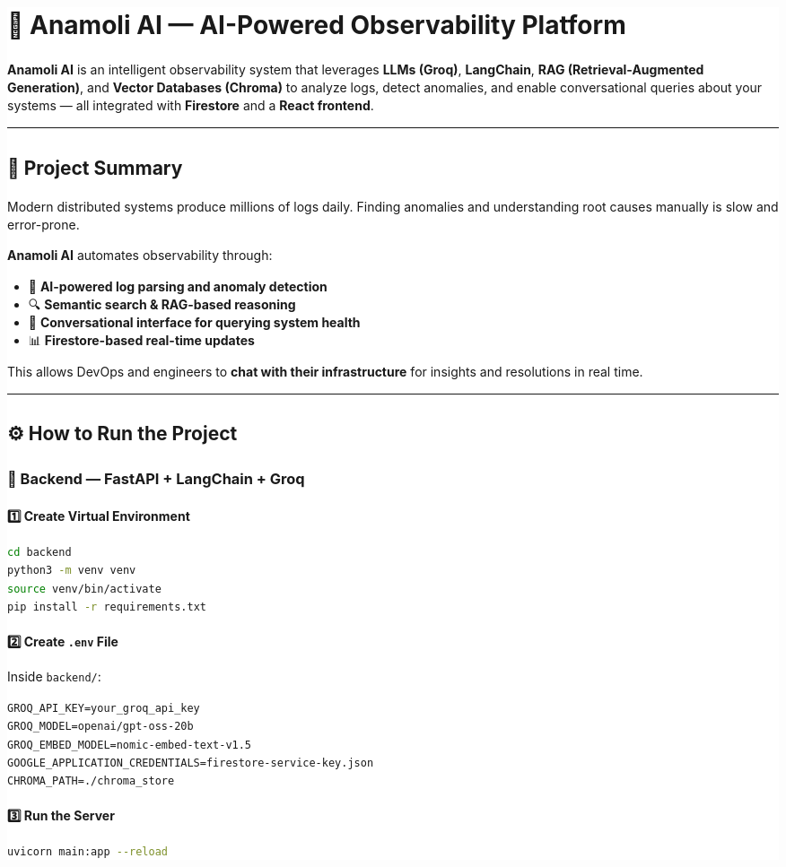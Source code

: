 # 🧠 Anamoli AI — AI-Powered Observability Platform

**Anamoli AI** is an intelligent observability system that leverages **LLMs (Groq)**, **LangChain**, **RAG (Retrieval-Augmented Generation)**, and **Vector Databases (Chroma)** to analyze logs, detect anomalies, and enable conversational queries about your systems — all integrated with **Firestore** and a **React frontend**.

---

## 🚀 Project Summary

Modern distributed systems produce millions of logs daily. Finding anomalies and understanding root causes manually is slow and error-prone.

**Anamoli AI** automates observability through:

- 🧩 **AI-powered log parsing and anomaly detection**  
- 🔍 **Semantic search & RAG-based reasoning**  
- 💬 **Conversational interface for querying system health**  
- 📊 **Firestore-based real-time updates**

This allows DevOps and engineers to **chat with their infrastructure** for insights and resolutions in real time.

---

## ⚙️ How to Run the Project

### 🧩 Backend — FastAPI + LangChain + Groq

#### 1️⃣ Create Virtual Environment
```bash
cd backend
python3 -m venv venv
source venv/bin/activate
pip install -r requirements.txt
```

#### 2️⃣ Create `.env` File
Inside `backend/`:

```env
GROQ_API_KEY=your_groq_api_key
GROQ_MODEL=openai/gpt-oss-20b
GROQ_EMBED_MODEL=nomic-embed-text-v1.5
GOOGLE_APPLICATION_CREDENTIALS=firestore-service-key.json
CHROMA_PATH=./chroma_store
```

#### 3️⃣ Run the Server
```bash
uvicorn main:app --reload
```
